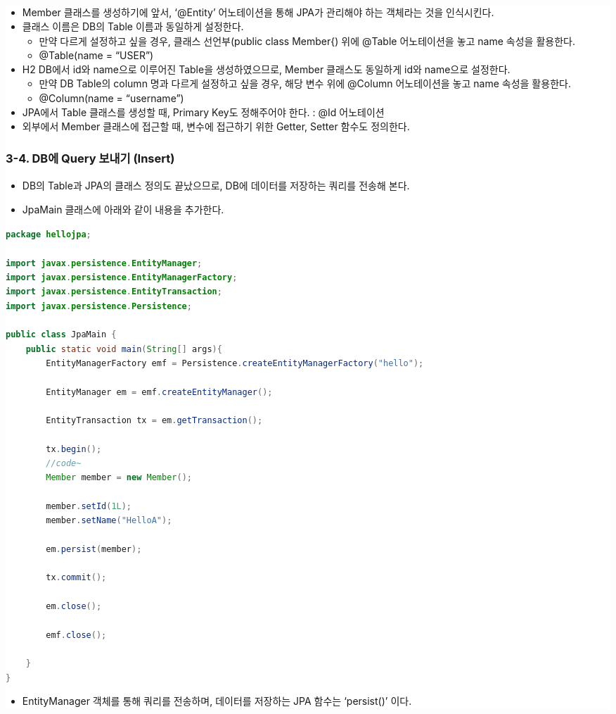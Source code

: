 - Member 클래스를 생성하기에 앞서, ‘@Entity’ 어노테이션을 통해 JPA가 관리해야 하는 객체라는 것을 인식시킨다.
- 클래스 이름은 DB의 Table 이름과 동일하게 설정한다.
    - 만약 다르게 설정하고 싶을 경우, 클래스 선언부(public class Member{) 위에 @Table 어노테이션을 놓고 name 속성을 활용한다.
    - @Table(name = “USER”)
- H2 DB에서 id와 name으로 이루어진 Table을 생성하였으므로, Member 클래스도 동일하게 id와 name으로 설정한다.
    - 만약 DB Table의 column 명과 다르게 설정하고 싶을 경우, 해당 변수 위에 @Column 어노테이션을 놓고 name 속성을 활용한다.
    - @Column(name = “username”)
- JPA에서 Table 클래스를 생성할 때, Primary Key도 정해주어야 한다. : @Id 어노테이션
- 외부에서 Member 클래스에 접근할 때, 변수에 접근하기 위한 Getter, Setter 함수도 정의한다.

### 3-4. DB에 Query 보내기 (Insert)

- DB의 Table과 JPA의 클래스 정의도 끝났으므로, DB에 데이터를 저장하는 쿼리를 전송해 본다.

- JpaMain 클래스에 아래와 같이 내용을 추가한다.

```java
package hellojpa;

import javax.persistence.EntityManager;
import javax.persistence.EntityManagerFactory;
import javax.persistence.EntityTransaction;
import javax.persistence.Persistence;

public class JpaMain {
    public static void main(String[] args){
        EntityManagerFactory emf = Persistence.createEntityManagerFactory("hello");

        EntityManager em = emf.createEntityManager();

        EntityTransaction tx = em.getTransaction();

        tx.begin();
        //code~
        Member member = new Member();

        member.setId(1L);
        member.setName("HelloA");

        em.persist(member);

        tx.commit();

        em.close();

        emf.close();

    }
}
```

- EntityManager 객체를 통해 쿼리를 전송하며, 데이터를 저장하는 JPA 함수는 ‘persist()’ 이다.
